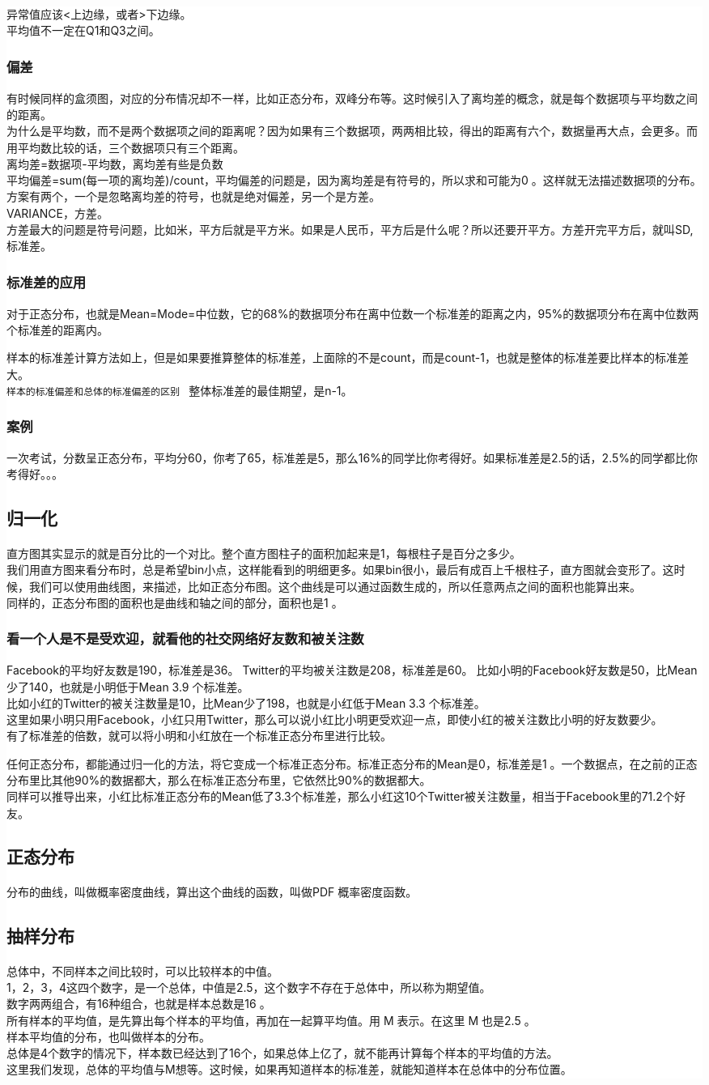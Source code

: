 异常值应该<上边缘，或者>下边缘。  
平均值不一定在Q1和Q3之间。  

### 偏差
有时候同样的盒须图，对应的分布情况却不一样，比如正态分布，双峰分布等。这时候引入了离均差的概念，就是每个数据项与平均数之间的距离。  
为什么是平均数，而不是两个数据项之间的距离呢？因为如果有三个数据项，两两相比较，得出的距离有六个，数据量再大点，会更多。而用平均数比较的话，三个数据项只有三个距离。  
离均差=数据项-平均数，离均差有些是负数  
平均偏差=sum(每一项的离均差)/count，平均偏差的问题是，因为离均差是有符号的，所以求和可能为0 。这样就无法描述数据项的分布。方案有两个，一个是忽略离均差的符号，也就是绝对偏差，另一个是方差。  
VARIANCE，方差。  
方差最大的问题是符号问题，比如米，平方后就是平方米。如果是人民币，平方后是什么呢？所以还要开平方。方差开完平方后，就叫SD,标准差。      

### 标准差的应用
对于正态分布，也就是Mean=Mode=中位数，它的68%的数据项分布在离中位数一个标准差的距离之内，95%的数据项分布在离中位数两个标准差的距离内。  

样本的标准差计算方法如上，但是如果要推算整体的标准差，上面除的不是count，而是count-1，也就是整体的标准差要比样本的标准差大。  
`样本的标准偏差和总体的标准偏差的区别 `  整体标准差的最佳期望，是n-1。
### 案例
一次考试，分数呈正态分布，平均分60，你考了65，标准差是5，那么16%的同学比你考得好。如果标准差是2.5的话，2.5%的同学都比你考得好。。。

## 归一化
直方图其实显示的就是百分比的一个对比。整个直方图柱子的面积加起来是1，每根柱子是百分之多少。  
我们用直方图来看分布时，总是希望bin小点，这样能看到的明细更多。如果bin很小，最后有成百上千根柱子，直方图就会变形了。这时候，我们可以使用曲线图，来描述，比如正态分布图。这个曲线是可以通过函数生成的，所以任意两点之间的面积也能算出来。  
同样的，正态分布图的面积也是曲线和轴之间的部分，面积也是1 。  

### 看一个人是不是受欢迎，就看他的社交网络好友数和被关注数
Facebook的平均好友数是190，标准差是36。
Twitter的平均被关注数是208，标准差是60。
比如小明的Facebook好友数是50，比Mean少了140，也就是小明低于Mean 3.9 个标准差。  
比如小红的Twitter的被关注数量是10，比Mean少了198，也就是小红低于Mean 3.3 个标准差。  
这里如果小明只用Facebook，小红只用Twitter，那么可以说小红比小明更受欢迎一点，即使小红的被关注数比小明的好友数要少。  
有了标准差的倍数，就可以将小明和小红放在一个标准正态分布里进行比较。  

任何正态分布，都能通过归一化的方法，将它变成一个标准正态分布。标准正态分布的Mean是0，标准差是1 。一个数据点，在之前的正态分布里比其他90%的数据都大，那么在标准正态分布里，它依然比90%的数据都大。  
同样可以推导出来，小红比标准正态分布的Mean低了3.3个标准差，那么小红这10个Twitter被关注数量，相当于Facebook里的71.2个好友。

## 正态分布

分布的曲线，叫做概率密度曲线，算出这个曲线的函数，叫做PDF 概率密度函数。

## 抽样分布

总体中，不同样本之间比较时，可以比较样本的中值。  
1，2，3，4这四个数字，是一个总体，中值是2.5，这个数字不存在于总体中，所以称为期望值。  
数字两两组合，有16种组合，也就是样本总数是16 。  
所有样本的平均值，是先算出每个样本的平均值，再加在一起算平均值。用 M 表示。在这里 M 也是2.5 。  
样本平均值的分布，也叫做样本的分布。  
总体是4个数字的情况下，样本数已经达到了16个，如果总体上亿了，就不能再计算每个样本的平均值的方法。  
这里我们发现，总体的平均值与M想等。这时候，如果再知道样本的标准差，就能知道样本在总体中的分布位置。  
